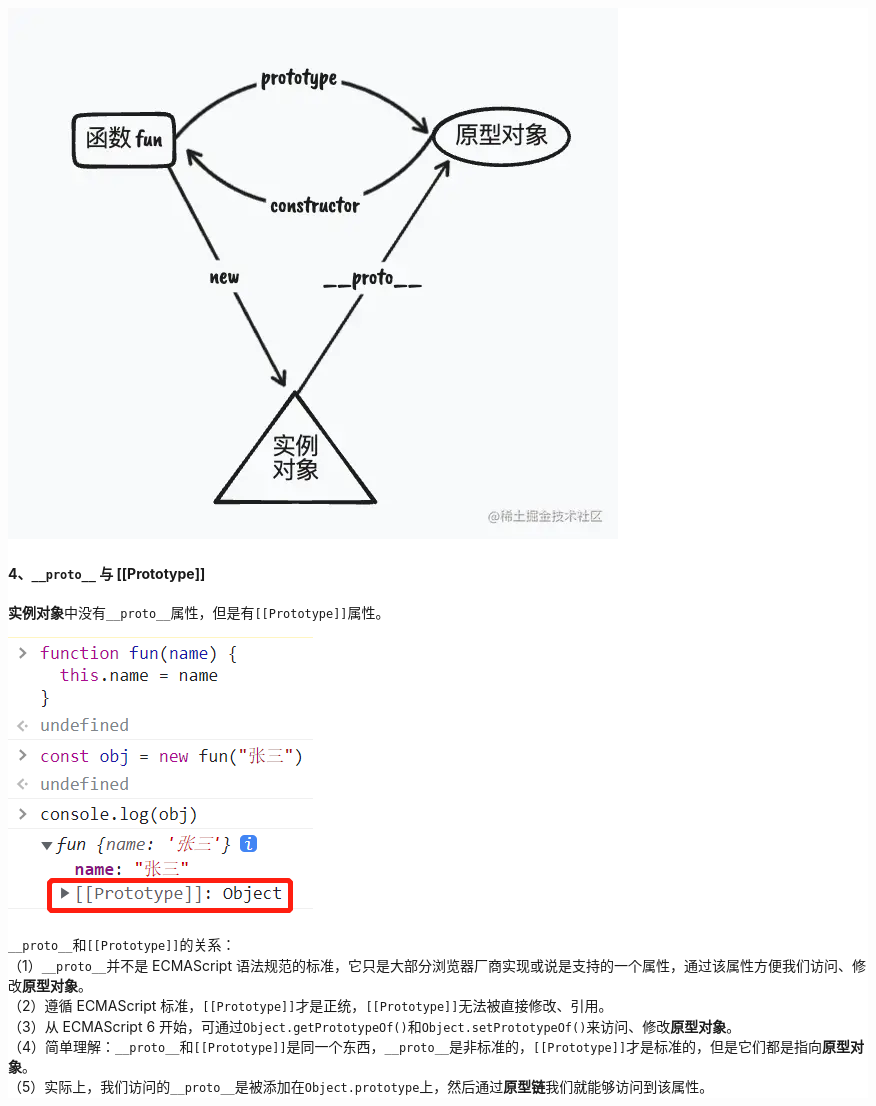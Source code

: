 ![原型链3.webp](/instructPic/原型链3.webp)

#### 4、`__proto__` 与 [[Prototype]]
**实例对象**中没有`__proto__`属性，但是有`[[Prototype]]`属性。<br>

![原型链4.png](/instructPic/原型链4.png)

`__proto__`和`[[Prototype]]`的关系：<br>
（1）`__proto__`并不是 ECMAScript 语法规范的标准，它只是大部分浏览器厂商实现或说是支持的一个属性，通过该属性方便我们访问、修改**原型对象**。<br>
（2）遵循 ECMAScript 标准，`[[Prototype]]`才是正统，`[[Prototype]]`无法被直接修改、引用。<br>
（3）从 ECMAScript 6 开始，可通过`Object.getPrototypeOf()`和`Object.setPrototypeOf()`来访问、修改**原型对象**。<br>
（4）简单理解：`__proto__`和`[[Prototype]]`是同一个东西，`__proto__`是非标准的，`[[Prototype]]`才是标准的，但是它们都是指向**原型对象**。<br>
（5）实际上，我们访问的`__proto__`是被添加在`Object.prototype`上，然后通过**原型链**我们就能够访问到该属性。<br>
